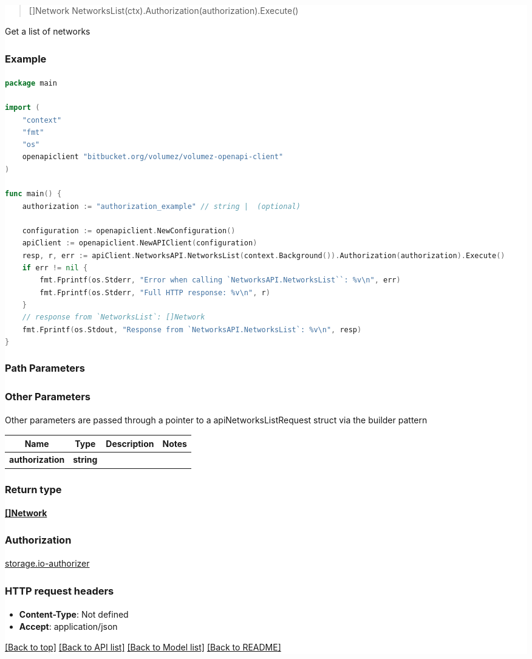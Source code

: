 > []Network NetworksList(ctx).Authorization(authorization).Execute()

Get a list of networks

### Example

```go
package main

import (
	"context"
	"fmt"
	"os"
	openapiclient "bitbucket.org/volumez/volumez-openapi-client"
)

func main() {
	authorization := "authorization_example" // string |  (optional)

	configuration := openapiclient.NewConfiguration()
	apiClient := openapiclient.NewAPIClient(configuration)
	resp, r, err := apiClient.NetworksAPI.NetworksList(context.Background()).Authorization(authorization).Execute()
	if err != nil {
		fmt.Fprintf(os.Stderr, "Error when calling `NetworksAPI.NetworksList``: %v\n", err)
		fmt.Fprintf(os.Stderr, "Full HTTP response: %v\n", r)
	}
	// response from `NetworksList`: []Network
	fmt.Fprintf(os.Stdout, "Response from `NetworksAPI.NetworksList`: %v\n", resp)
}
```

### Path Parameters



### Other Parameters

Other parameters are passed through a pointer to a apiNetworksListRequest struct via the builder pattern


Name | Type | Description  | Notes
------------- | ------------- | ------------- | -------------
 **authorization** | **string** |  | 

### Return type

[**[]Network**](Network.md)

### Authorization

[storage.io-authorizer](../README.md#storage.io-authorizer)

### HTTP request headers

- **Content-Type**: Not defined
- **Accept**: application/json

[[Back to top]](#) [[Back to API list]](../README.md#documentation-for-api-endpoints)
[[Back to Model list]](../README.md#documentation-for-models)
[[Back to README]](../README.md)


